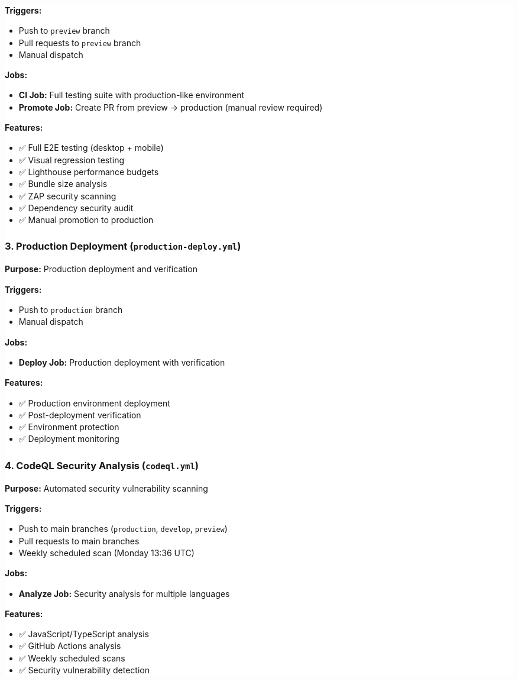 **Triggers:**

- Push to `preview` branch
- Pull requests to `preview` branch
- Manual dispatch

**Jobs:**

- **CI Job:** Full testing suite with production-like environment
- **Promote Job:** Create PR from preview → production (manual review required)

**Features:**

- ✅ Full E2E testing (desktop + mobile)
- ✅ Visual regression testing
- ✅ Lighthouse performance budgets
- ✅ Bundle size analysis
- ✅ ZAP security scanning
- ✅ Dependency security audit
- ✅ Manual promotion to production

### 3. **Production Deployment** (`production-deploy.yml`)

**Purpose:** Production deployment and verification

**Triggers:**

- Push to `production` branch
- Manual dispatch

**Jobs:**

- **Deploy Job:** Production deployment with verification

**Features:**

- ✅ Production environment deployment
- ✅ Post-deployment verification
- ✅ Environment protection
- ✅ Deployment monitoring

### 4. **CodeQL Security Analysis** (`codeql.yml`)

**Purpose:** Automated security vulnerability scanning

**Triggers:**

- Push to main branches (`production`, `develop`, `preview`)
- Pull requests to main branches
- Weekly scheduled scan (Monday 13:36 UTC)

**Jobs:**

- **Analyze Job:** Security analysis for multiple languages

**Features:**

- ✅ JavaScript/TypeScript analysis
- ✅ GitHub Actions analysis
- ✅ Weekly scheduled scans
- ✅ Security vulnerability detection
